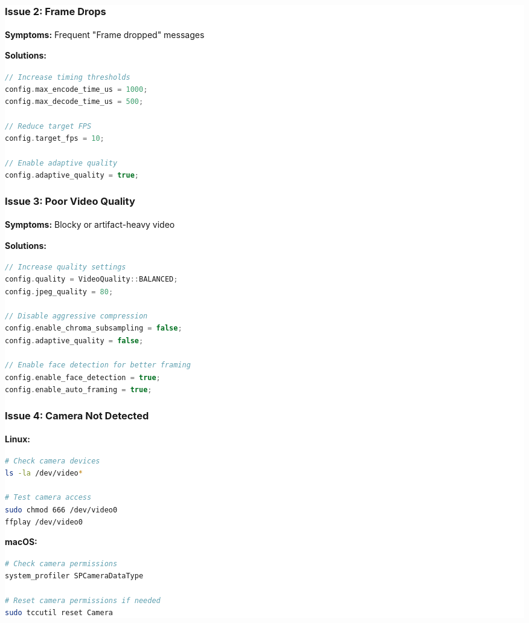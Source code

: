 ### Issue 2: Frame Drops

**Symptoms:** Frequent "Frame dropped" messages

**Solutions:**

```cpp
// Increase timing thresholds
config.max_encode_time_us = 1000;
config.max_decode_time_us = 500;

// Reduce target FPS
config.target_fps = 10;

// Enable adaptive quality
config.adaptive_quality = true;
```

### Issue 3: Poor Video Quality

**Symptoms:** Blocky or artifact-heavy video

**Solutions:**

```cpp
// Increase quality settings
config.quality = VideoQuality::BALANCED;
config.jpeg_quality = 80;

// Disable aggressive compression
config.enable_chroma_subsampling = false;
config.adaptive_quality = false;

// Enable face detection for better framing
config.enable_face_detection = true;
config.enable_auto_framing = true;
```

### Issue 4: Camera Not Detected

**Linux:**

```bash
# Check camera devices
ls -la /dev/video*

# Test camera access
sudo chmod 666 /dev/video0
ffplay /dev/video0
```

**macOS:**

```bash
# Check camera permissions
system_profiler SPCameraDataType

# Reset camera permissions if needed
sudo tccutil reset Camera
```
